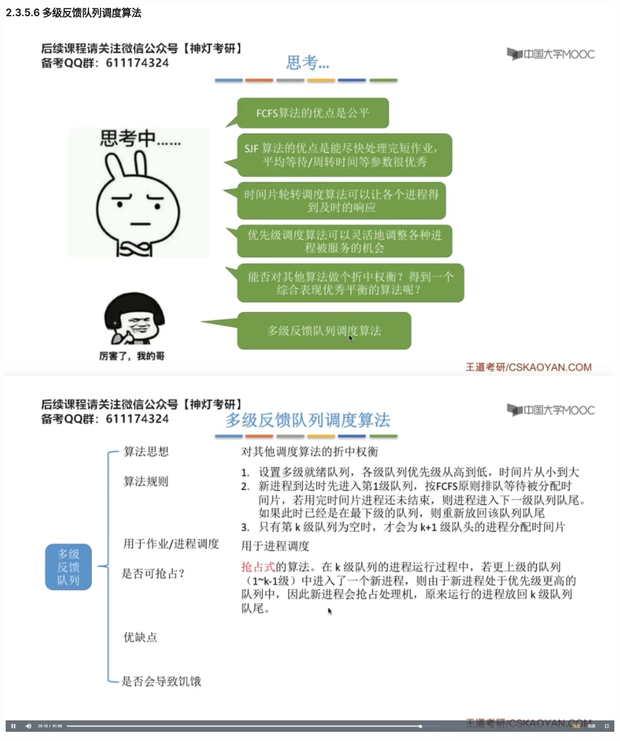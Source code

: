 #### 2.3.5.6 多级反馈队列调度算法

![image-20220907002619006](assets/image-20220907002619006.png)

![image-20220907002713716](assets/image-20220907002713716.png)
